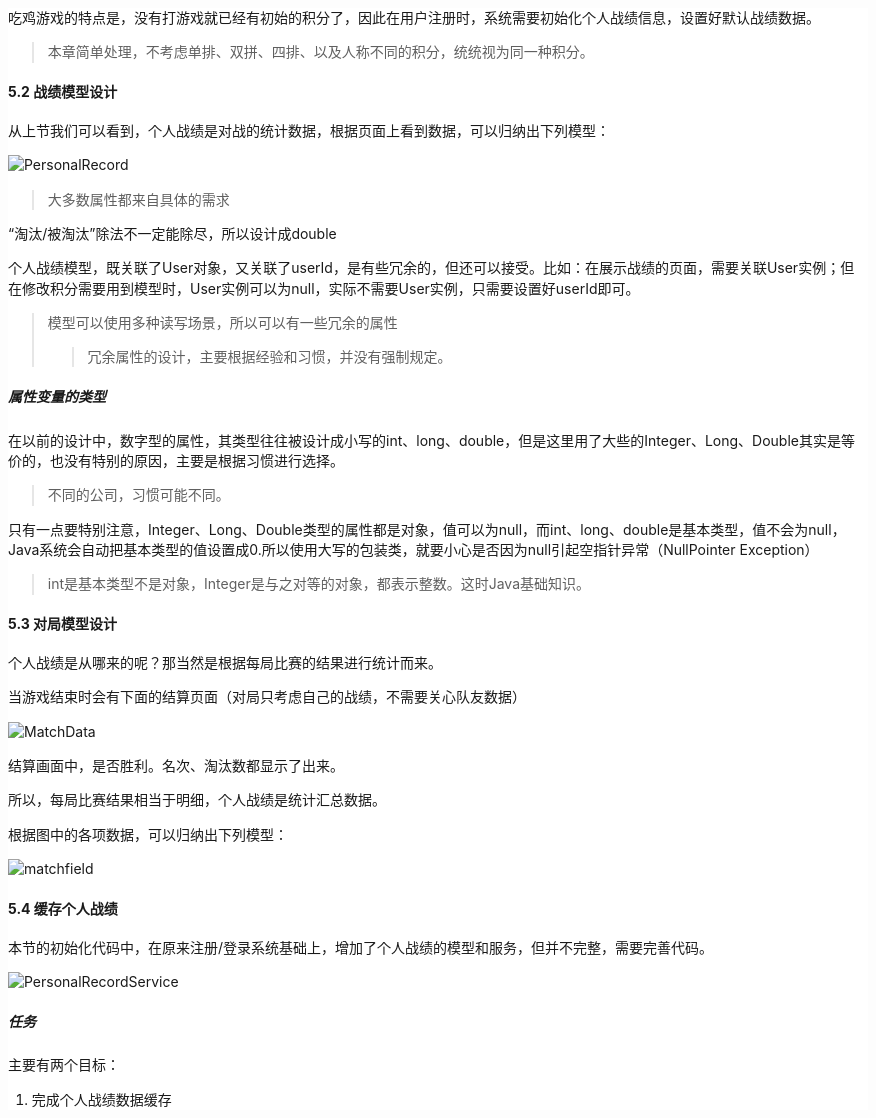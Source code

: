吃鸡游戏的特点是，没有打游戏就已经有初始的积分了，因此在用户注册时，系统需要初始化个人战绩信息，设置好默认战绩数据。

> 本章简单处理，不考虑单排、双拼、四排、以及人称不同的积分，统统视为同一种积分。

#### 5.2 战绩模型设计

从上节我们可以看到，个人战绩是对战的统计数据，根据页面上看到数据，可以归纳出下列模型：

![PersonalRecord](/Users/dongyanzu/Desktop/PersonalRecord.svg)

> 大多数属性都来自具体的需求

“淘汰/被淘汰”除法不一定能除尽，所以设计成double

个人战绩模型，既关联了User对象，又关联了userId，是有些冗余的，但还可以接受。比如：在展示战绩的页面，需要关联User实例；但在修改积分需要用到模型时，User实例可以为null，实际不需要User实例，只需要设置好userId即可。 

> 模型可以使用多种读写场景，所以可以有一些冗余的属性
>
> > 冗余属性的设计，主要根据经验和习惯，并没有强制规定。

##### 属性变量的类型

在以前的设计中，数字型的属性，其类型往往被设计成小写的int、long、double，但是这里用了大些的Integer、Long、Double其实是等价的，也没有特别的原因，主要是根据习惯进行选择。

> 不同的公司，习惯可能不同。

只有一点要特别注意，Integer、Long、Double类型的属性都是对象，值可以为null，而int、long、double是基本类型，值不会为null，Java系统会自动把基本类型的值设置成0.所以使用大写的包装类，就要小心是否因为null引起空指针异常（NullPointer Exception）

> int是基本类型不是对象，Integer是与之对等的对象，都表示整数。这时Java基础知识。

#### 5.3 对局模型设计

个人战绩是从哪来的呢？那当然是根据每局比赛的结果进行统计而来。

当游戏结束时会有下面的结算页面（对局只考虑自己的战绩，不需要关心队友数据）

![MatchData](/Users/dongyanzu/Desktop/MatchData.svg)

结算画面中，是否胜利。名次、淘汰数都显示了出来。

所以，每局比赛结果相当于明细，个人战绩是统计汇总数据。

根据图中的各项数据，可以归纳出下列模型：

![matchfield](/Users/dongyanzu/Desktop/matchfield.svg)

#### 5.4 缓存个人战绩

本节的初始化代码中，在原来注册/登录系统基础上，增加了个人战绩的模型和服务，但并不完整，需要完善代码。

![PersonalRecordService](/Users/dongyanzu/Desktop/PersonalRecordService.svg)

##### 任务

主要有两个目标：

1. 完成个人战绩数据缓存
